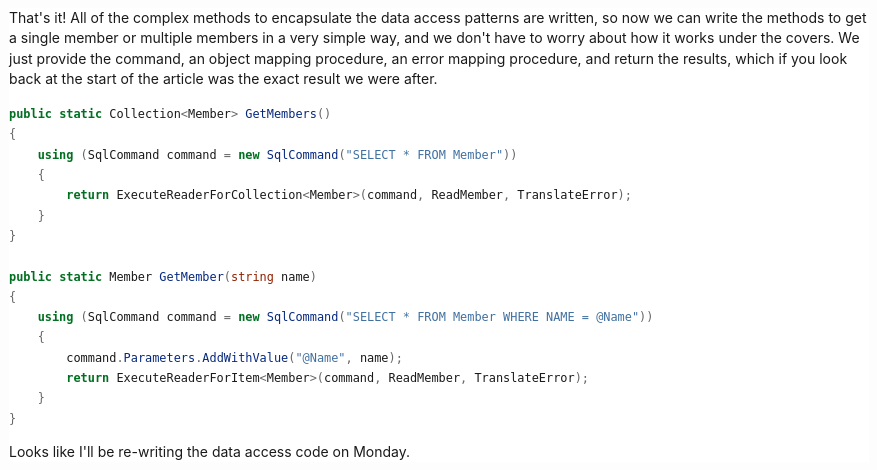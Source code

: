 That's it! All of the complex methods to encapsulate the data access patterns are written, so now we can write the methods to get a single member or multiple members in a very simple way, and we don't have to worry about how it works under the covers. We just provide the command, an object mapping procedure, an error mapping procedure, and return the results, which if you look back at the start of the article was the exact result we were after.

~~~ csharp
public static Collection<Member> GetMembers()
{
    using (SqlCommand command = new SqlCommand("SELECT * FROM Member"))
    {
        return ExecuteReaderForCollection<Member>(command, ReadMember, TranslateError);
    }
}

public static Member GetMember(string name)
{
    using (SqlCommand command = new SqlCommand("SELECT * FROM Member WHERE NAME = @Name"))
    {
        command.Parameters.AddWithValue("@Name", name);
        return ExecuteReaderForItem<Member>(command, ReadMember, TranslateError);
    }
}
~~~

Looks like I'll be re-writing the data access code on Monday.
